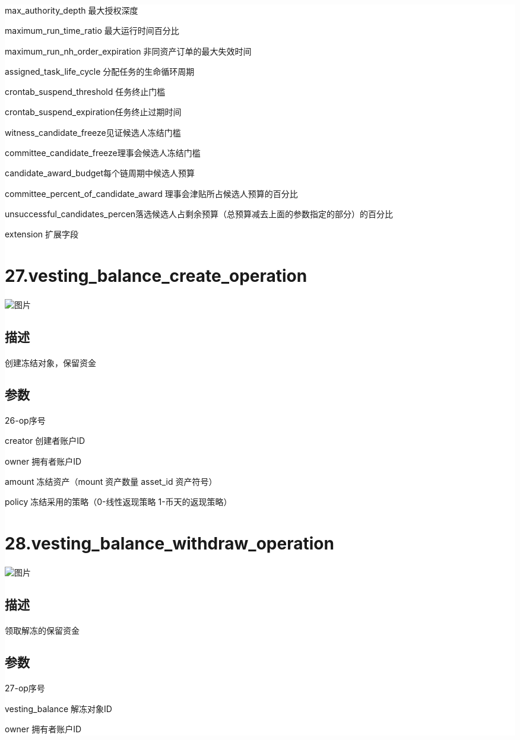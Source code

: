 max_authority_depth 最大授权深度

maximum_run_time_ratio 最大运行时间百分比

maximum_run_nh_order_expiration 非同资产订单的最大失效时间

assigned_task_life_cycle 分配任务的生命循环周期

crontab_suspend_threshold 任务终止门槛

crontab_suspend_expiration任务终止过期时间

witness_candidate_freeze见证候选人冻结门槛

committee_candidate_freeze理事会候选人冻结门槛

candidate_award_budget每个链周期中候选人预算

committee_percent_of_candidate_award 理事会津贴所占候选人预算的百分比

unsuccessful_candidates_percen落选候选人占剩余预算（总预算减去上面的参数指定的部分）的百分比

extension 扩展字段

# 27.vesting_balance_create_operation
![图片](https://uploader.shimo.im/f/4ic19f8ypkU6x6I2.png!thumbnail)

## 描述
创建冻结对象，保留资金

## 参数
26-op序号

creator 创建者账户ID

owner 拥有者账户ID

amount 冻结资产（mount 资产数量 asset_id 资产符号）

policy 冻结采用的策略（0-线性返现策略 1-币天的返现策略）

# 28.vesting_balance_withdraw_operation
![图片](https://uploader.shimo.im/f/XyNEKjLQsoEJL0CM.png!thumbnail)

## 描述
领取解冻的保留资金

## 参数
27-op序号

vesting_balance 解冻对象ID

owner 拥有者账户ID

